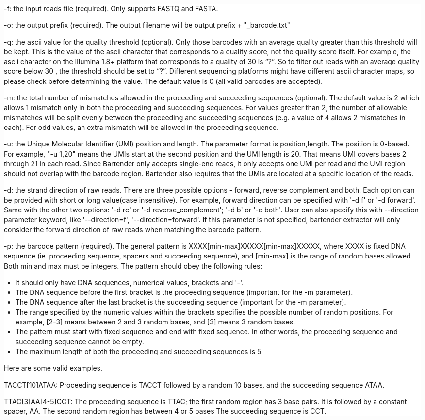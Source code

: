 -f: the input reads file (required). Only supports FASTQ and FASTA.

-o: the output prefix (required). The output filename will be output prefix + "_barcode.txt"

-q: the ascii value for the quality threshold (optional). Only those barcodes with an average quality greater than this threshold will be kept. This is the value of the ascii character that corresponds to a quality score, not the quality score itself.  For example, the ascii character on the Illumina 1.8+ platform that corresponds to a quality of 30 is “?”. So to filter out reads with an average quality score below 30 , the threshold should be set to “?”. Different sequencing platforms might have different ascii character maps, so please check before determining the value. The default value is 0 (all valid barcodes are accepted).

-m: the total number of mismatches allowed in the proceeding and succeeding sequences (optional). The default value is 2 which allows 1 mismatch only in both the proceeding and succeeding sequences. For values greater than 2, the number of allowable mismatches will be split evenly between the proceeding and succeeding sequences (e.g. a value of 4 allows 2 mismatches in each). For odd values, an extra mismatch will be allowed in the proceeding sequence.

-u: the Unique Molecular Identifier (UMI) position and length. The parameter format is position,length. The position is 0-based. For example, "-u 1,20" means the UMIs start at the second position and the UMI length is 20. That means UMI covers bases 2 through 21 in each read. Since Bartender only accepts single-end reads, it only accepts one UMI per read and the UMI region should not overlap with the barcode region. Bartender also requires that the UMIs are located at a specific location of the reads. 

-d: the strand direction of raw reads. There are three possible options - forward, reverse complement and both. Each option can be provided with short or long value(case insensitive). For example, forward direction can be specified with '-d f' or '-d forward'. Same with the other two options: '-d rc' or '-d reverse_complement'; '-d b' or '-d both'. User can also specify this with --direction parameter keyword, like '--direction=f', '--direction=forward'. If this parameter is not specified, bartender extractor will only consider the forward direction of raw reads when matching the barcode pattern.
 
-p: the barcode pattern (required). The general pattern is XXXX[min-max]XXXXX[min-max]XXXXX, where XXXX is fixed DNA sequence (ie. proceeding sequence, spacers and succeeding sequence), and [min-max] is the range of random bases allowed. Both min and max must be integers. The pattern should obey the following rules:
 *  It should only have DNA sequences, numerical values, brackets and '-'.
 *  The DNA sequence before the first bracket is the proceeding sequence (important for the -m parameter).
 *  The DNA sequence after the last bracket is the succeeding sequence (important for the -m parameter).
 *  The range specified by the numeric values within the brackets specifies the possible number of random positions. For example, [2-3] means between 2 and 3 random bases, and [3] means 3 random bases. 
 *  The pattern must start with fixed sequence and end with fixed sequence. In other words, the proceeding sequence and succeeding sequence cannot be empty.
 *  The maximum length of both the proceeding and succeeding sequences is 5.
 
Here are some valid examples. 

TACCT[10]ATAA: Proceeding sequence is TACCT followed by a random 10 bases, and the succeeding sequence ATAA.

TTAC[3]AA[4-5]CCT: The proceeding sequence is TTAC; the first random region has 3 base pairs. It is followed by a constant spacer, AA. The second random region has between 4 or 5 bases The succeeding sequence is CCT.
